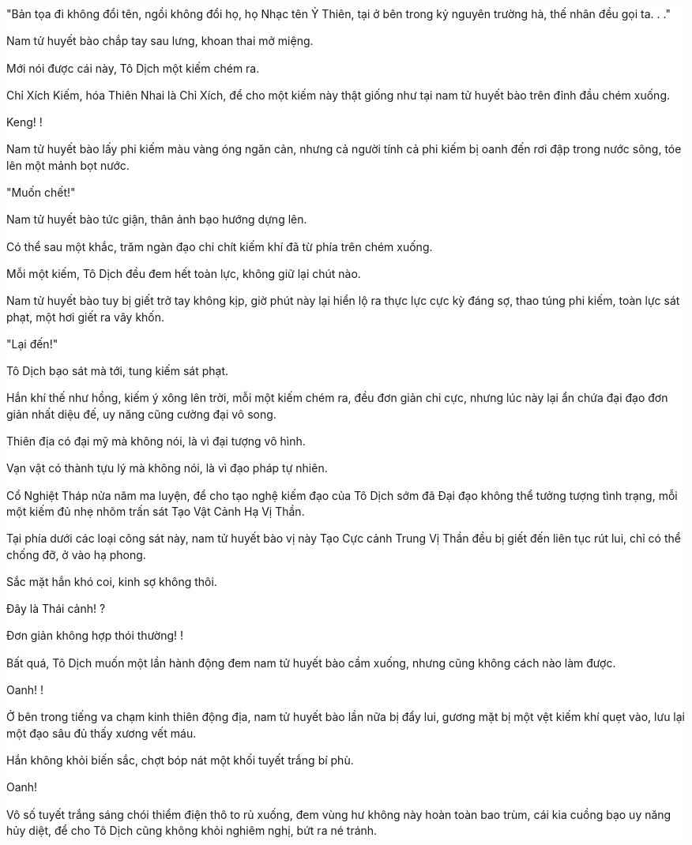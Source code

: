 "Bản tọa đi không đổi tên, ngồi không đổi họ, họ Nhạc tên Ỷ Thiên, tại ở bên trong kỷ nguyên trường hà, thế nhân đều gọi ta. . ."

Nam tử huyết bào chắp tay sau lưng, khoan thai mở miệng.

Mới nói được cái này, Tô Dịch một kiếm chém ra.

Chỉ Xích Kiếm, hóa Thiên Nhai là Chỉ Xích, để cho một kiếm này thật giống như tại nam tử huyết bào trên đỉnh đầu chém xuống.

Keng! !

Nam tử huyết bào lấy phi kiếm màu vàng óng ngăn cản, nhưng cả người tính cả phi kiếm bị oanh đến rơi đập trong nước sông, tóe lên một mảnh bọt nước.

"Muốn chết!"

Nam tử huyết bào tức giận, thân ảnh bạo hướng dựng lên.

Có thể sau một khắc, trăm ngàn đạo chi chít kiếm khí đã từ phía trên chém xuống.

Mỗi một kiếm, Tô Dịch đều đem hết toàn lực, không giữ lại chút nào.

Nam tử huyết bào tuy bị giết trở tay không kịp, giờ phút này lại hiển lộ ra thực lực cực kỳ đáng sợ, thao túng phi kiếm, toàn lực sát phạt, một hơi giết ra vây khốn.

"Lại đến!"

Tô Dịch bạo sát mà tới, tung kiếm sát phạt.

Hắn khí thế như hồng, kiếm ý xông lên trời, mỗi một kiếm chém ra, đều đơn giản chi cực, nhưng lúc này lại ẩn chứa đại đạo đơn giản nhất diệu đế, uy năng cũng cường đại vô song.

Thiên địa có đại mỹ mà không nói, là vì đại tượng vô hình.

Vạn vật có thành tựu lý mà không nói, là vì đạo pháp tự nhiên.

Cổ Nghiệt Tháp nửa năm ma luyện, để cho tạo nghệ kiếm đạo của Tô Dịch sớm đã Đại đạo không thể tưởng tượng tình trạng, mỗi một kiếm đủ nhẹ nhõm trấn sát Tạo Vật Cảnh Hạ Vị Thần.

Tại phía dưới các loại công sát này, nam tử huyết bào vị này Tạo Cực cảnh Trung Vị Thần đều bị giết đến liên tục rút lui, chỉ có thể chống đỡ, ở vào hạ phong.

Sắc mặt hắn khó coi, kinh sợ không thôi.

Đây là Thái cảnh! ?

Đơn giản không hợp thói thường! !

Bất quá, Tô Dịch muốn một lần hành động đem nam tử huyết bào cầm xuống, nhưng cũng không cách nào làm được.

Oanh! !

Ở bên trong tiếng va chạm kinh thiên động địa, nam tử huyết bào lần nữa bị đẩy lui, gương mặt bị một vệt kiếm khí quẹt vào, lưu lại một đạo sâu đủ thấy xương vết máu.

Hắn không khỏi biến sắc, chợt bóp nát một khối tuyết trắng bí phù.

Oanh!

Vô số tuyết trắng sáng chói thiểm điện thô to rủ xuống, đem vùng hư không này hoàn toàn bao trùm, cái kia cuồng bạo uy năng hủy diệt, để cho Tô Dịch cũng không khỏi nghiêm nghị, bứt ra né tránh.

